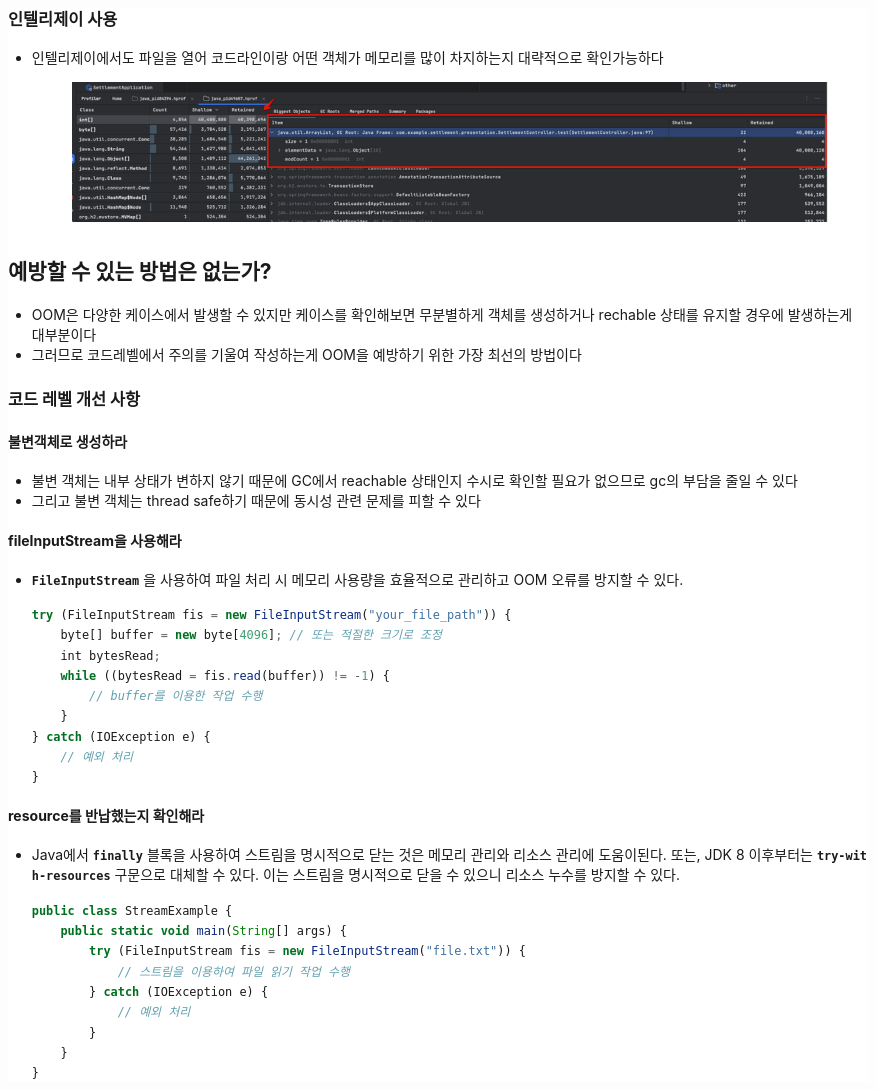### 인텔리제이 사용

*   인텔리제이에서도 파일을 열어 코드라인이랑 어떤 객체가 메모리를 많이 차지하는지 대략적으로 확인가능하다



    <figure><img src="../../.gitbook/assets/11 (6).png" alt=""><figcaption></figcaption></figure>

## 예방할 수 있는 방법은 없는가?

* OOM은 다양한 케이스에서 발생할 수 있지만 케이스를 확인해보면 무분별하게 객체를 생성하거나 rechable 상태를 유지할 경우에 발생하는게 대부분이다
* 그러므로 코드레벨에서 주의를 기울여 작성하는게 OOM을 예방하기 위한 가장 최선의 방법이다

### 코드 레벨 개선 사항

#### 불변객체로 생성하라

* 불변 객체는 내부 상태가 변하지 않기 때문에 GC에서 reachable 상태인지 수시로 확인할 필요가 없으므로 gc의 부담을 줄일 수 있다
* 그리고 불변 객체는 thread safe하기 때문에 동시성 관련 문제를 피할 수 있다

#### fileInputStream을 사용해라

*   **`FileInputStream`** 을 사용하여 파일 처리 시 메모리 사용량을 효율적으로 관리하고 OOM 오류를 방지할 수 있다.

    ```jsx
    try (FileInputStream fis = new FileInputStream("your_file_path")) {
        byte[] buffer = new byte[4096]; // 또는 적절한 크기로 조정
        int bytesRead;
        while ((bytesRead = fis.read(buffer)) != -1) {
            // buffer를 이용한 작업 수행
        }
    } catch (IOException e) {
        // 예외 처리
    }
    ```

#### resource를 반납했는지 확인해라

*   Java에서 **`finally`** 블록을 사용하여 스트림을 명시적으로 닫는 것은 메모리 관리와 리소스 관리에 도움이된다. 또는, JDK 8 이후부터는 **`try-with-resources`** 구문으로 대체할 수 있다. 이는 스트림을 명시적으로 닫을 수 있으니 리소스 누수를 방지할 수 있다.

    ```jsx
    public class StreamExample {
        public static void main(String[] args) {
            try (FileInputStream fis = new FileInputStream("file.txt")) {
                // 스트림을 이용하여 파일 읽기 작업 수행
            } catch (IOException e) {
                // 예외 처리
            }
        }
    }
    ```
